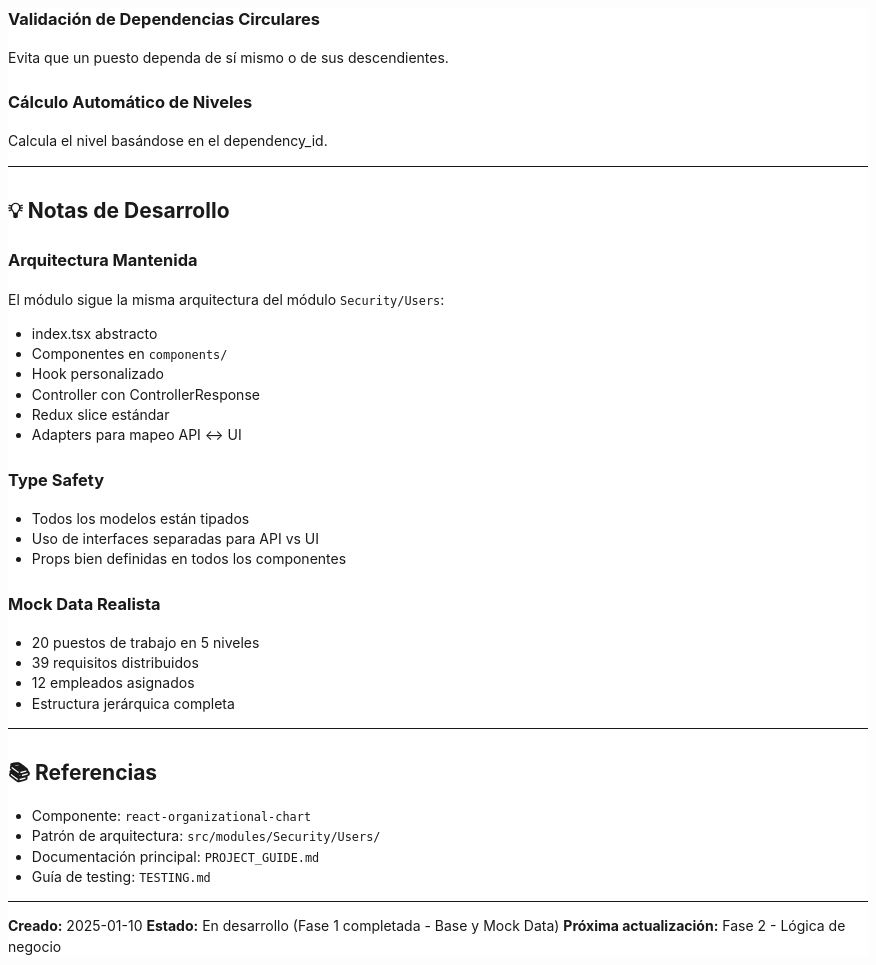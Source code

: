 ### Validación de Dependencias Circulares
Evita que un puesto dependa de sí mismo o de sus descendientes.

### Cálculo Automático de Niveles
Calcula el nivel basándose en el dependency_id.

---

## 💡 Notas de Desarrollo

### Arquitectura Mantenida
El módulo sigue la misma arquitectura del módulo `Security/Users`:
- index.tsx abstracto
- Componentes en `components/`
- Hook personalizado
- Controller con ControllerResponse
- Redux slice estándar
- Adapters para mapeo API ↔ UI

### Type Safety
- Todos los modelos están tipados
- Uso de interfaces separadas para API vs UI
- Props bien definidas en todos los componentes

### Mock Data Realista
- 20 puestos de trabajo en 5 niveles
- 39 requisitos distribuidos
- 12 empleados asignados
- Estructura jerárquica completa

---

## 📚 Referencias

- Componente: `react-organizational-chart`
- Patrón de arquitectura: `src/modules/Security/Users/`
- Documentación principal: `PROJECT_GUIDE.md`
- Guía de testing: `TESTING.md`

---

**Creado:** 2025-01-10
**Estado:** En desarrollo (Fase 1 completada - Base y Mock Data)
**Próxima actualización:** Fase 2 - Lógica de negocio
